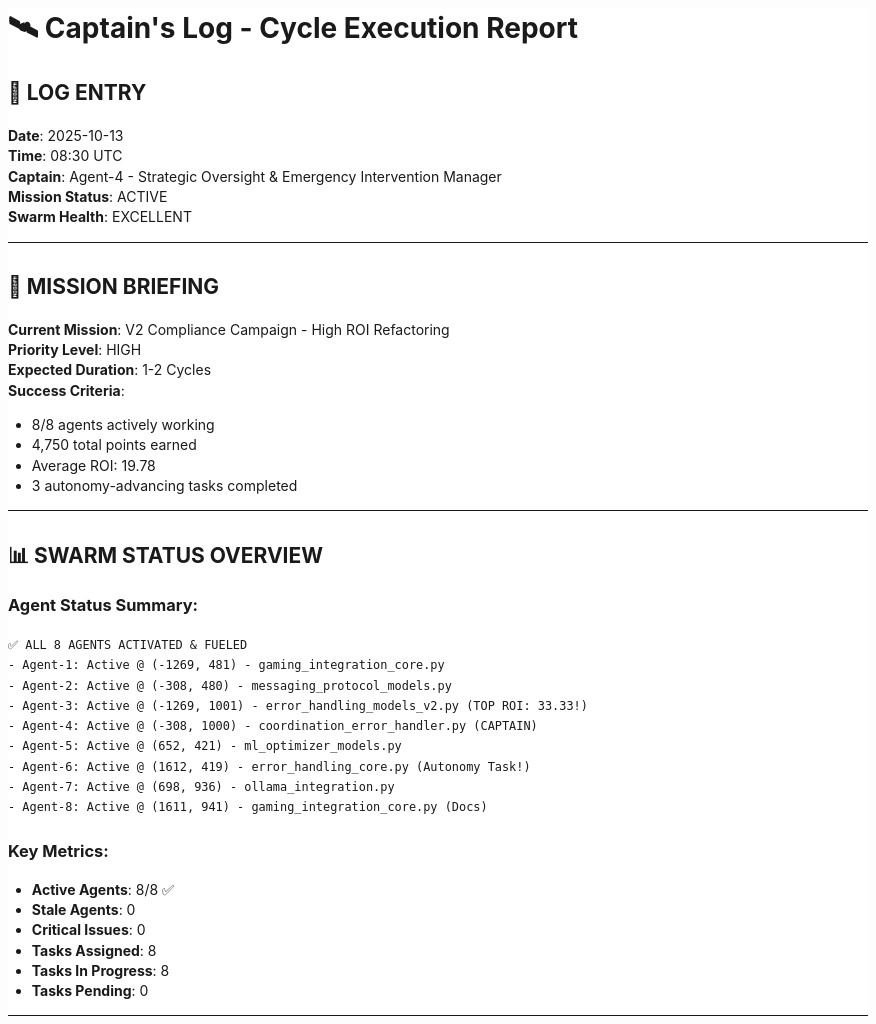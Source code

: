 # 🛰️ Captain's Log - Cycle Execution Report

## 📅 **LOG ENTRY**

**Date**: 2025-10-13  
**Time**: 08:30 UTC  
**Captain**: Agent-4 - Strategic Oversight & Emergency Intervention Manager  
**Mission Status**: ACTIVE  
**Swarm Health**: EXCELLENT  

---

## 🎯 **MISSION BRIEFING**

**Current Mission**: V2 Compliance Campaign - High ROI Refactoring  
**Priority Level**: HIGH  
**Expected Duration**: 1-2 Cycles  
**Success Criteria**: 
- 8/8 agents actively working
- 4,750 total points earned
- Average ROI: 19.78
- 3 autonomy-advancing tasks completed

---

## 📊 **SWARM STATUS OVERVIEW**

### **Agent Status Summary**:
```
✅ ALL 8 AGENTS ACTIVATED & FUELED
- Agent-1: Active @ (-1269, 481) - gaming_integration_core.py
- Agent-2: Active @ (-308, 480) - messaging_protocol_models.py  
- Agent-3: Active @ (-1269, 1001) - error_handling_models_v2.py (TOP ROI: 33.33!)
- Agent-4: Active @ (-308, 1000) - coordination_error_handler.py (CAPTAIN)
- Agent-5: Active @ (652, 421) - ml_optimizer_models.py
- Agent-6: Active @ (1612, 419) - error_handling_core.py (Autonomy Task!)
- Agent-7: Active @ (698, 936) - ollama_integration.py
- Agent-8: Active @ (1611, 941) - gaming_integration_core.py (Docs)
```

### **Key Metrics**:
- **Active Agents**: 8/8 ✅
- **Stale Agents**: 0
- **Critical Issues**: 0
- **Tasks Assigned**: 8
- **Tasks In Progress**: 8
- **Tasks Pending**: 0

---
